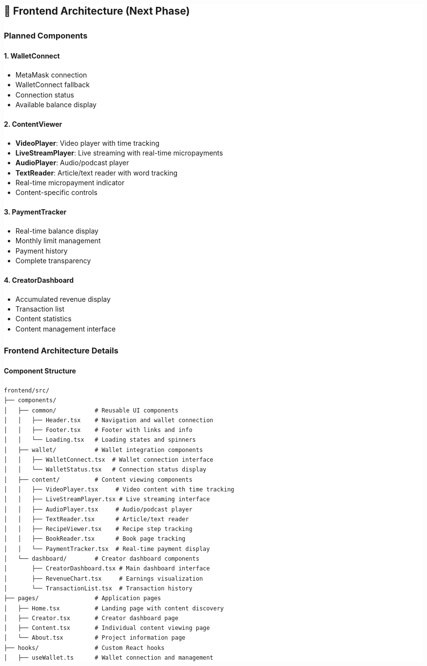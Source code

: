 ## 🎨 Frontend Architecture (Next Phase)

### Planned Components

#### 1. WalletConnect
- MetaMask connection
- WalletConnect fallback
- Connection status
- Available balance display

#### 2. ContentViewer
- **VideoPlayer**: Video player with time tracking
- **LiveStreamPlayer**: Live streaming with real-time micropayments
- **AudioPlayer**: Audio/podcast player
- **TextReader**: Article/text reader with word tracking
- Real-time micropayment indicator
- Content-specific controls

#### 3. PaymentTracker
- Real-time balance display
- Monthly limit management
- Payment history
- Complete transparency

#### 4. CreatorDashboard
- Accumulated revenue display
- Transaction list
- Content statistics
- Content management interface

### Frontend Architecture Details

#### Component Structure
```
frontend/src/
├── components/
│   ├── common/           # Reusable UI components
│   │   ├── Header.tsx    # Navigation and wallet connection
│   │   ├── Footer.tsx    # Footer with links and info
│   │   └── Loading.tsx   # Loading states and spinners
│   ├── wallet/           # Wallet integration components
│   │   ├── WalletConnect.tsx  # Wallet connection interface
│   │   └── WalletStatus.tsx   # Connection status display
│   ├── content/          # Content viewing components
│   │   ├── VideoPlayer.tsx     # Video content with time tracking
│   │   ├── LiveStreamPlayer.tsx # Live streaming interface
│   │   ├── AudioPlayer.tsx     # Audio/podcast player
│   │   ├── TextReader.tsx      # Article/text reader
│   │   ├── RecipeViewer.tsx    # Recipe step tracking
│   │   ├── BookReader.tsx      # Book page tracking
│   │   └── PaymentTracker.tsx  # Real-time payment display
│   └── dashboard/        # Creator dashboard components
│       ├── CreatorDashboard.tsx # Main dashboard interface
│       ├── RevenueChart.tsx     # Earnings visualization
│       └── TransactionList.tsx  # Transaction history
├── pages/                # Application pages
│   ├── Home.tsx          # Landing page with content discovery
│   ├── Creator.tsx       # Creator dashboard page
│   ├── Content.tsx       # Individual content viewing page
│   └── About.tsx         # Project information page
├── hooks/                # Custom React hooks
│   ├── useWallet.ts      # Wallet connection and management
```